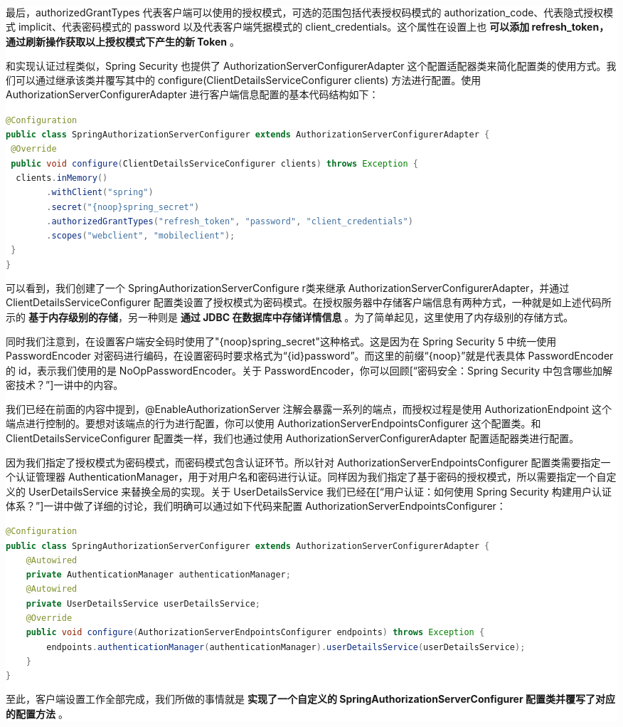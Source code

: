最后，authorizedGrantTypes 代表客户端可以使用的授权模式，可选的范围包括代表授权码模式的 authorization_code、代表隐式授权模式 implicit、代表密码模式的 password 以及代表客户端凭据模式的 client_credentials。这个属性在设置上也 **可以添加 refresh_token，通过刷新操作获取以上授权模式下产生的新 Token** 。

和实现认证过程类似，Spring Security 也提供了 AuthorizationServerConfigurerAdapter 这个配置适配器类来简化配置类的使用方式。我们可以通过继承该类并覆写其中的 configure(ClientDetailsServiceConfigurer clients) 方法进行配置。使用 AuthorizationServerConfigurerAdapter 进行客户端信息配置的基本代码结构如下：

```java
@Configuration
public class SpringAuthorizationServerConfigurer extends AuthorizationServerConfigurerAdapter {
 @Override
 public void configure(ClientDetailsServiceConfigurer clients) throws Exception {
  clients.inMemory()
        .withClient("spring")
        .secret("{noop}spring_secret")
        .authorizedGrantTypes("refresh_token", "password", "client_credentials")
        .scopes("webclient", "mobileclient");
 }
}
```

可以看到，我们创建了一个 SpringAuthorizationServerConfigure r类来继承 AuthorizationServerConfigurerAdapter，并通过 ClientDetailsServiceConfigurer 配置类设置了授权模式为密码模式。在授权服务器中存储客户端信息有两种方式，一种就是如上述代码所示的 **基于内存级别的存储**，另一种则是 **通过 JDBC 在数据库中存储详情信息** 。为了简单起见，这里使用了内存级别的存储方式。

同时我们注意到，在设置客户端安全码时使用了"{noop}spring_secret"这种格式。这是因为在 Spring Security 5 中统一使用 PasswordEncoder 对密码进行编码，在设置密码时要求格式为“{id}password”。而这里的前缀“{noop}”就是代表具体 PasswordEncoder 的 id，表示我们使用的是 NoOpPasswordEncoder。关于 PasswordEncoder，你可以回顾\[“密码安全：Spring Security 中包含哪些加解密技术？”\]一讲中的内容。

我们已经在前面的内容中提到，@EnableAuthorizationServer 注解会暴露一系列的端点，而授权过程是使用 AuthorizationEndpoint 这个端点进行控制的。要想对该端点的行为进行配置，你可以使用 AuthorizationServerEndpointsConfigurer 这个配置类。和 ClientDetailsServiceConfigurer 配置类一样，我们也通过使用 AuthorizationServerConfigurerAdapter 配置适配器类进行配置。

因为我们指定了授权模式为密码模式，而密码模式包含认证环节。所以针对 AuthorizationServerEndpointsConfigurer 配置类需要指定一个认证管理器 AuthenticationManager，用于对用户名和密码进行认证。同样因为我们指定了基于密码的授权模式，所以需要指定一个自定义的 UserDetailsService 来替换全局的实现。关于 UserDetailsService 我们已经在\[“用户认证：如何使用 Spring Security 构建用户认证体系？”\]一讲中做了详细的讨论，我们明确可以通过如下代码来配置 AuthorizationServerEndpointsConfigurer：

```java
@Configuration
public class SpringAuthorizationServerConfigurer extends AuthorizationServerConfigurerAdapter {
    @Autowired
    private AuthenticationManager authenticationManager;
    @Autowired
    private UserDetailsService userDetailsService;
    @Override
    public void configure(AuthorizationServerEndpointsConfigurer endpoints) throws Exception {
        endpoints.authenticationManager(authenticationManager).userDetailsService(userDetailsService);
    } 
}
```

至此，客户端设置工作全部完成，我们所做的事情就是 **实现了一个自定义的 SpringAuthorizationServerConfigurer 配置类并覆写了对应的配置方法** 。
